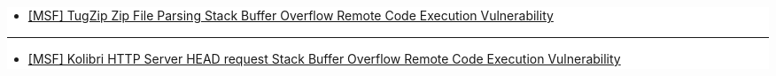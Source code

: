 
* [[MSF] TugZip Zip File Parsing Stack Buffer Overflow Remote Code Execution Vulnerability](https://github.com/rapid7/metasploit-framework/blob/master/modules/exploits/windows/fileformat/tugzip.rb)

---  

* [[MSF] Kolibri HTTP Server HEAD request Stack Buffer Overflow Remote Code Execution Vulnerability](https://github.com/rapid7/metasploit-framework/blob/master/modules/exploits/windows/http/kolibri_http.rb)